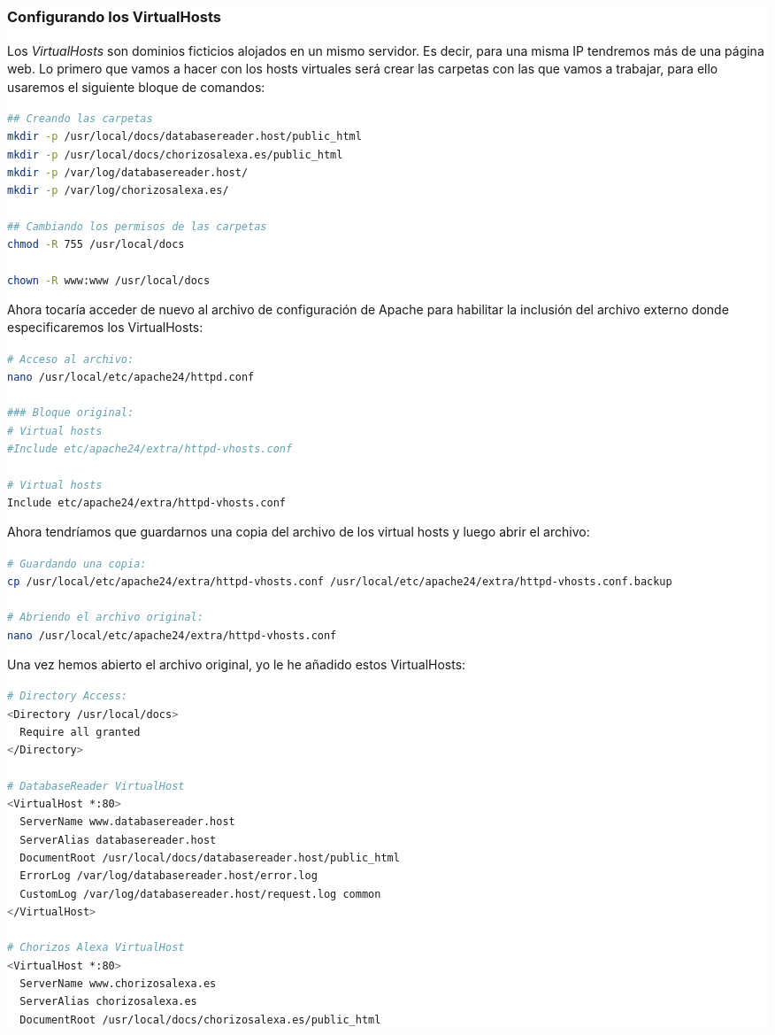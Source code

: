 ### Configurando los VirtualHosts

Los _VirtualHosts_ son dominios ficticios alojados en un mismo servidor. Es decir, para una misma IP tendremos más de una página web. Lo primero que vamos a hacer con los hosts virtuales será crear las carpetas con las que vamos a trabajar, para ello usaremos el siguiente bloque de comandos:

```bash 
## Creando las carpetas
mkdir -p /usr/local/docs/databasereader.host/public_html
mkdir -p /usr/local/docs/chorizosalexa.es/public_html
mkdir -p /var/log/databasereader.host/
mkdir -p /var/log/chorizosalexa.es/

## Cambiando los permisos de las carpetas
chmod -R 755 /usr/local/docs

chown -R www:www /usr/local/docs
```

Ahora tocaría acceder de nuevo al archivo de configuración de Apache para habilitar la inclusión del archivo externo donde especificaremos los VirtualHosts:

```bash
# Acceso al archivo:
nano /usr/local/etc/apache24/httpd.conf

### Bloque original:
# Virtual hosts
#Include etc/apache24/extra/httpd-vhosts.conf

# Virtual hosts
Include etc/apache24/extra/httpd-vhosts.conf
```

Ahora tendríamos que guardarnos una copia del archivo de los virtual hosts y luego abrir el archivo:

```bash
# Guardando una copia:
cp /usr/local/etc/apache24/extra/httpd-vhosts.conf /usr/local/etc/apache24/extra/httpd-vhosts.conf.backup

# Abriendo el archivo original:
nano /usr/local/etc/apache24/extra/httpd-vhosts.conf
```

Una vez hemos abierto el archivo original, yo le he añadido estos VirtualHosts:

```bash
# Directory Access:
<Directory /usr/local/docs>
  Require all granted
</Directory>

# DatabaseReader VirtualHost
<VirtualHost *:80>
  ServerName www.databasereader.host
  ServerAlias databasereader.host
  DocumentRoot /usr/local/docs/databasereader.host/public_html
  ErrorLog /var/log/databasereader.host/error.log
  CustomLog /var/log/databasereader.host/request.log common
</VirtualHost>

# Chorizos Alexa VirtualHost
<VirtualHost *:80>
  ServerName www.chorizosalexa.es
  ServerAlias chorizosalexa.es
  DocumentRoot /usr/local/docs/chorizosalexa.es/public_html
```